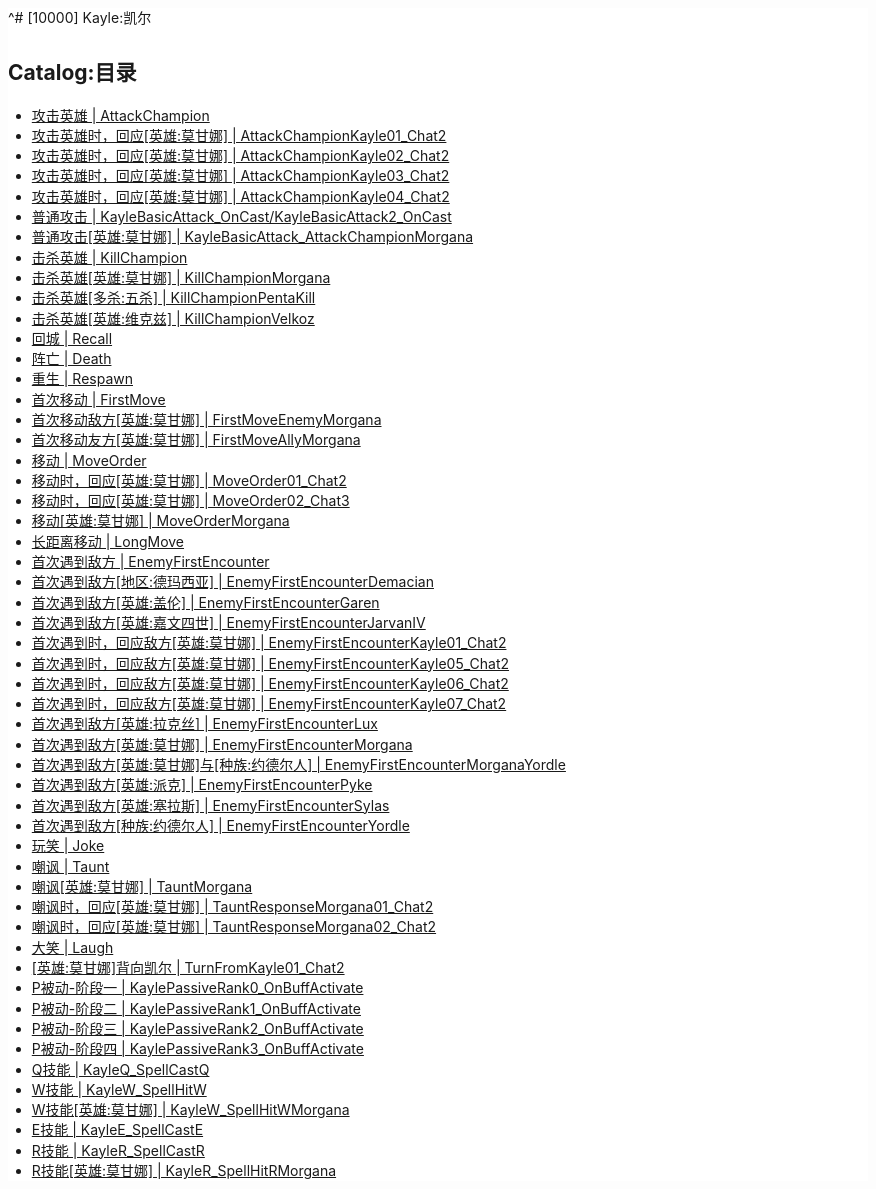 ^# [10000] Kayle:凯尔

## Catalog:目录
* [攻击英雄 | AttackChampion](#攻击英雄--AttackChampion)
* [攻击英雄时，回应[英雄:莫甘娜] | AttackChampionKayle01_Chat2](#攻击英雄时回应英雄莫甘娜--AttackChampionKayle01_Chat2)
* [攻击英雄时，回应[英雄:莫甘娜] | AttackChampionKayle02_Chat2](#攻击英雄时回应英雄莫甘娜--AttackChampionKayle02_Chat2)
* [攻击英雄时，回应[英雄:莫甘娜] | AttackChampionKayle03_Chat2](#攻击英雄时回应英雄莫甘娜--AttackChampionKayle03_Chat2)
* [攻击英雄时，回应[英雄:莫甘娜] | AttackChampionKayle04_Chat2](#攻击英雄时回应英雄莫甘娜--AttackChampionKayle04_Chat2)
* [普通攻击 | KayleBasicAttack_OnCast/KayleBasicAttack2_OnCast](#普通攻击--KayleBasicAttack_OnCast/KayleBasicAttack2_OnCast)
* [普通攻击[英雄:莫甘娜] | KayleBasicAttack_AttackChampionMorgana](#普通攻击英雄莫甘娜--KayleBasicAttack_AttackChampionMorgana)
* [击杀英雄 | KillChampion](#击杀英雄--KillChampion)
* [击杀英雄[英雄:莫甘娜] | KillChampionMorgana](#击杀英雄英雄莫甘娜--KillChampionMorgana)
* [击杀英雄[多杀:五杀] | KillChampionPentaKill](#击杀英雄多杀五杀--KillChampionPentaKill)
* [击杀英雄[英雄:维克兹] | KillChampionVelkoz](#击杀英雄英雄维克兹--KillChampionVelkoz)
* [回城 | Recall](#回城--Recall)
* [阵亡 | Death](#阵亡--Death)
* [重生 | Respawn](#重生--Respawn)
* [首次移动 | FirstMove](#首次移动--FirstMove)
* [首次移动敌方[英雄:莫甘娜] | FirstMoveEnemyMorgana](#首次移动敌方英雄莫甘娜--FirstMoveEnemyMorgana)
* [首次移动友方[英雄:莫甘娜] | FirstMoveAllyMorgana](#首次移动友方英雄莫甘娜--FirstMoveAllyMorgana)
* [移动 | MoveOrder](#移动--MoveOrder)
* [移动时，回应[英雄:莫甘娜] | MoveOrder01_Chat2](#移动时回应英雄莫甘娜--MoveOrder01_Chat2)
* [移动时，回应[英雄:莫甘娜] | MoveOrder02_Chat3](#移动时回应英雄莫甘娜--MoveOrder02_Chat3)
* [移动[英雄:莫甘娜] | MoveOrderMorgana](#移动英雄莫甘娜--MoveOrderMorgana)
* [长距离移动 | LongMove](#长距离移动--LongMove)
* [首次遇到敌方 | EnemyFirstEncounter](#首次遇到敌方--EnemyFirstEncounter)
* [首次遇到敌方[地区:德玛西亚] | EnemyFirstEncounterDemacian](#首次遇到敌方地区德玛西亚--EnemyFirstEncounterDemacian)
* [首次遇到敌方[英雄:盖伦] | EnemyFirstEncounterGaren](#首次遇到敌方英雄盖伦--EnemyFirstEncounterGaren)
* [首次遇到敌方[英雄:嘉文四世] | EnemyFirstEncounterJarvanIV](#首次遇到敌方英雄嘉文四世--EnemyFirstEncounterJarvanIV)
* [首次遇到时，回应敌方[英雄:莫甘娜] | EnemyFirstEncounterKayle01_Chat2](#首次遇到时回应敌方英雄莫甘娜--EnemyFirstEncounterKayle01_Chat2)
* [首次遇到时，回应敌方[英雄:莫甘娜] | EnemyFirstEncounterKayle05_Chat2](#首次遇到时回应敌方英雄莫甘娜--EnemyFirstEncounterKayle05_Chat2)
* [首次遇到时，回应敌方[英雄:莫甘娜] | EnemyFirstEncounterKayle06_Chat2](#首次遇到时回应敌方英雄莫甘娜--EnemyFirstEncounterKayle06_Chat2)
* [首次遇到时，回应敌方[英雄:莫甘娜] | EnemyFirstEncounterKayle07_Chat2](#首次遇到时回应敌方英雄莫甘娜--EnemyFirstEncounterKayle07_Chat2)
* [首次遇到敌方[英雄:拉克丝] | EnemyFirstEncounterLux](#首次遇到敌方英雄拉克丝--EnemyFirstEncounterLux)
* [首次遇到敌方[英雄:莫甘娜] | EnemyFirstEncounterMorgana](#首次遇到敌方英雄莫甘娜--EnemyFirstEncounterMorgana)
* [首次遇到敌方[英雄:莫甘娜]与[种族:约德尔人] | EnemyFirstEncounterMorganaYordle](#首次遇到敌方英雄莫甘娜与种族约德尔人--EnemyFirstEncounterMorganaYordle)
* [首次遇到敌方[英雄:派克] | EnemyFirstEncounterPyke](#首次遇到敌方英雄派克--EnemyFirstEncounterPyke)
* [首次遇到敌方[英雄:塞拉斯] | EnemyFirstEncounterSylas](#首次遇到敌方英雄塞拉斯--EnemyFirstEncounterSylas)
* [首次遇到敌方[种族:约德尔人] | EnemyFirstEncounterYordle](#首次遇到敌方种族约德尔人--EnemyFirstEncounterYordle)
* [玩笑 | Joke](#玩笑--Joke)
* [嘲讽 | Taunt](#嘲讽--Taunt)
* [嘲讽[英雄:莫甘娜] | TauntMorgana](#嘲讽英雄莫甘娜--TauntMorgana)
* [嘲讽时，回应[英雄:莫甘娜] | TauntResponseMorgana01_Chat2](#嘲讽时回应英雄莫甘娜--TauntResponseMorgana01_Chat2)
* [嘲讽时，回应[英雄:莫甘娜] | TauntResponseMorgana02_Chat2](#嘲讽时回应英雄莫甘娜--TauntResponseMorgana02_Chat2)
* [大笑 | Laugh](#大笑--Laugh)
* [[英雄:莫甘娜]背向凯尔 | TurnFromKayle01_Chat2](#英雄莫甘娜背向凯尔--TurnFromKayle01_Chat2)
* [P被动-阶段一 | KaylePassiveRank0_OnBuffActivate](#P被动-阶段一--KaylePassiveRank0_OnBuffActivate)
* [P被动-阶段二 | KaylePassiveRank1_OnBuffActivate](#P被动-阶段二--KaylePassiveRank1_OnBuffActivate)
* [P被动-阶段三 | KaylePassiveRank2_OnBuffActivate](#P被动-阶段三--KaylePassiveRank2_OnBuffActivate)
* [P被动-阶段四 | KaylePassiveRank3_OnBuffActivate](#P被动-阶段四--KaylePassiveRank3_OnBuffActivate)
* [Q技能 | KayleQ_SpellCastQ](#Q技能--KayleQ_SpellCastQ)
* [W技能 | KayleW_SpellHitW](#W技能--KayleW_SpellHitW)
* [W技能[英雄:莫甘娜] | KayleW_SpellHitWMorgana](#W技能英雄莫甘娜--KayleW_SpellHitWMorgana)
* [E技能 | KayleE_SpellCastE](#E技能--KayleE_SpellCastE)
* [R技能 | KayleR_SpellCastR](#R技能--KayleR_SpellCastR)
* [R技能[英雄:莫甘娜] | KayleR_SpellHitRMorgana](#R技能英雄莫甘娜--KayleR_SpellHitRMorgana)